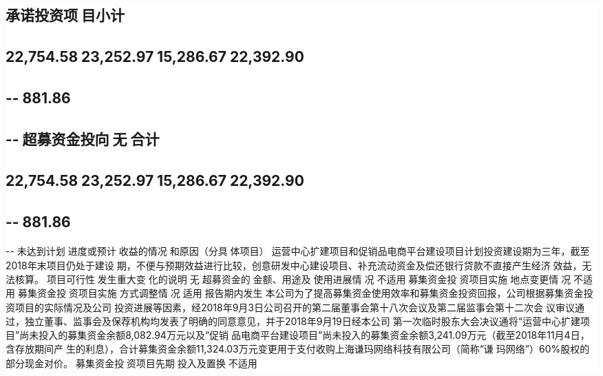 承诺投资项
目小计
--
22,754.58
23,252.97
15,286.67
22,392.90
--
--
881.86
--
--
超募资金投向
无
合计
--
22,754.58
23,252.97
15,286.67
22,392.90
--
--
881.86
--
--
未达到计划
进度或预计
收益的情况
和原因（分具
体项目）
运营中心扩建项目和促销品电商平台建设项目计划投资建设期为三年，截至2018年末项目仍处于建设
期，不便与预期效益进行比较，创意研发中心建设项目、补充流动资金及偿还银行贷款不直接产生经济
效益，无法核算。
项目可行性
发生重大变
化的说明
无
超募资金的
金额、用途及
使用进展情
况
不适用
募集资金投
资项目实施
地点变更情
况
不适用
募集资金投
资项目实施
方式调整情
况
适用
报告期内发生
本公司为了提高募集资金使用效率和募集资金投资回报，公司根据募集资金投资项目的实际情况及公司
投资进展等因素，经2018年9月3日公司召开的第二届董事会第十八次会议及第二届监事会第十二次会
议审议通过，独立董事、监事会及保荐机构均发表了明确的同意意见，并于2018年9月19日经本公司
第一次临时股东大会决议通将“运营中心扩建项目”尚未投入的募集资金余额8,082.94万元以及“促销
品电商平台建设项目”尚未投入的募集资金余额3,241.09万元（截至2018年11月4日，含存放期间产
生的利息），合计募集资金余额11,324.03万元变更用于支付收购上海谦玛网络科技有限公司（简称“谦
玛网络”）60%股权的部分现金对价。
募集资金投
资项目先期
投入及置换
不适用